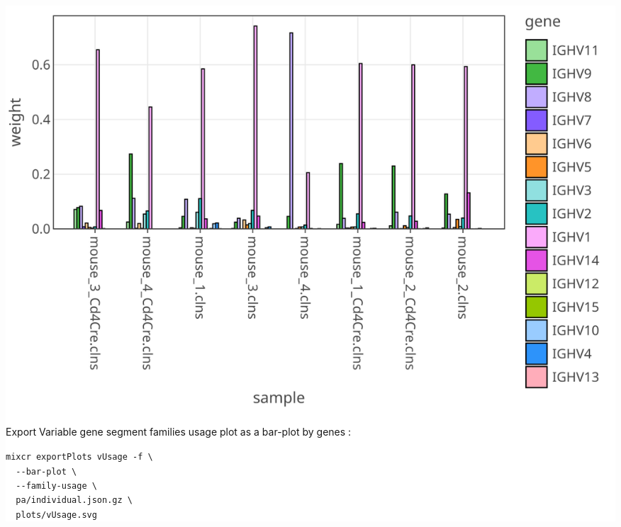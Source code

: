 ![vUsage.IGH.svg](pics/vUsage-barBysample-family.IGH.svg)


Export Variable gene segment families usage plot as a bar-plot by genes :

```shell
mixcr exportPlots vUsage -f \ 
  --bar-plot \
  --family-usage \
  pa/individual.json.gz \
  plots/vUsage.svg 

```
